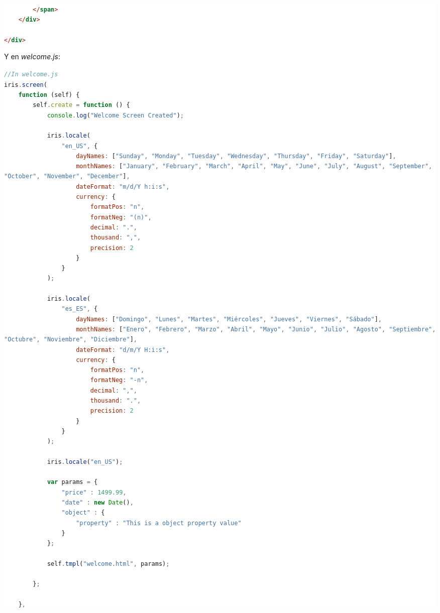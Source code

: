 ```html
        </span>
    </div>

</div>
```

Y en *welcome.js*:

```js
//In welcome.js
iris.screen(
    function (self) {
        self.create = function () {
            console.log("Welcome Screen Created");
   
            iris.locale(
                "en_US", {
                    dayNames: ["Sunday", "Monday", "Tuesday", "Wednesday", "Thursday", "Friday", "Saturday"],
                    monthNames: ["January", "February", "March", "April", "May", "June", "July", "August", "September", "October", "November", "December"],
                    dateFormat: "m/d/Y h:i:s",
                    currency: {
                        formatPos: "n",
                        formatNeg: "(n)",
                        decimal: ".",
                        thousand: ",",
                        precision: 2
                    }
                }
            );
     
            iris.locale(
                "es_ES", {
                    dayNames: ["Domingo", "Lunes", "Martes", "Miércoles", "Jueves", "Viernes", "Sábado"],
                    monthNames: ["Enero", "Febrero", "Marzo", "Abril", "Mayo", "Junio", "Julio", "Agosto", "Septiembre", "Octubre", "Noviembre", "Diciembre"],
                    dateFormat: "d/m/Y H:i:s",
                    currency: {
                        formatPos: "n",
                        formatNeg: "-n",
                        decimal: ",",
                        thousand: ".",
                        precision: 2
                    }
                }
            );

            iris.locale("en_US");
   
            var params = {
                "price" : 1499.99,
                "date" : new Date(),
                "object" : {
                    "property" : "This is a object property value"
                }
            };
   
            self.tmpl("welcome.html", params);
   
        };

    },
```